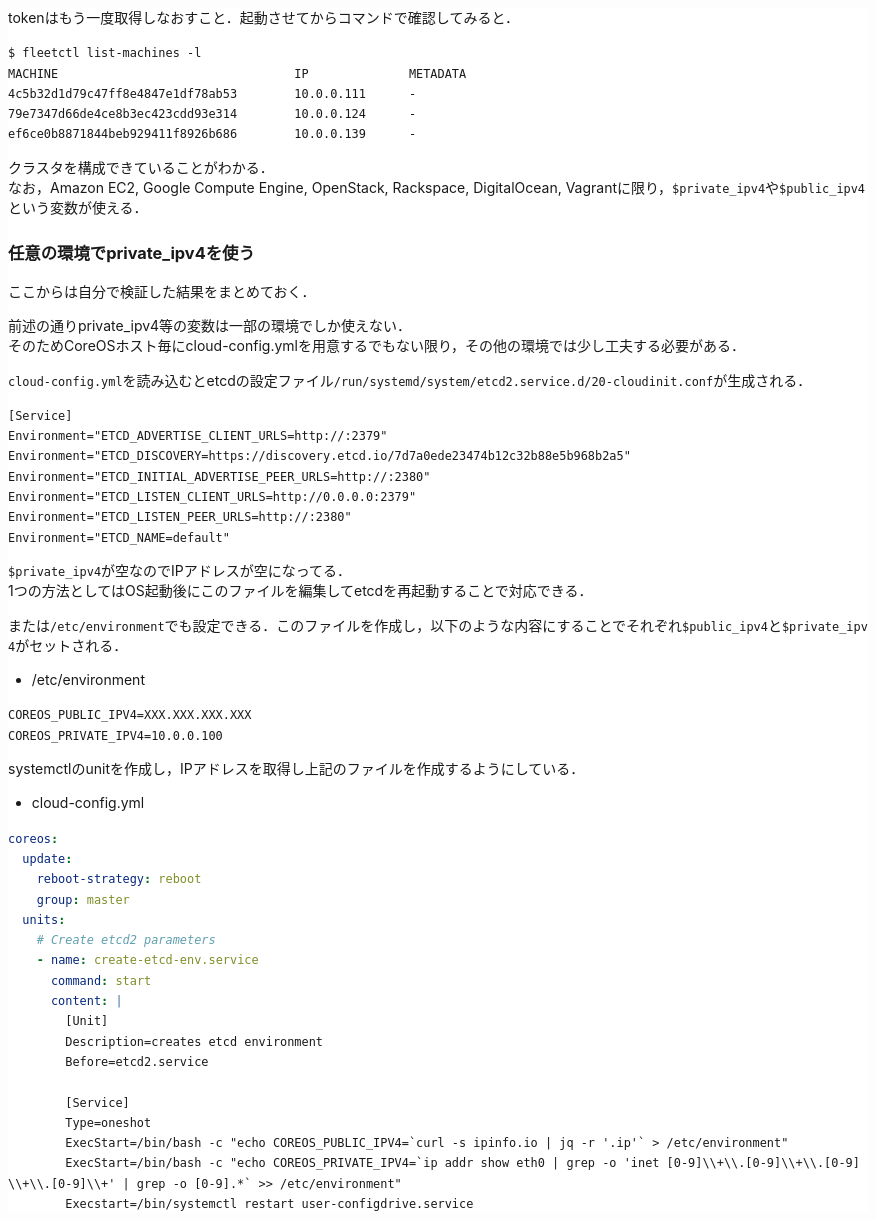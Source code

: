 tokenはもう一度取得しなおすこと．起動させてからコマンドで確認してみると．

```shell
$ fleetctl list-machines -l
MACHINE                                 IP              METADATA
4c5b32d1d79c47ff8e4847e1df78ab53        10.0.0.111      -
79e7347d66de4ce8b3ec423cdd93e314        10.0.0.124      -
ef6ce0b8871844beb929411f8926b686        10.0.0.139      -
```

クラスタを構成できていることがわかる．  
なお，Amazon EC2, Google Compute Engine, OpenStack, Rackspace, DigitalOcean, Vagrantに限り，`$private_ipv4`や`$public_ipv4`という変数が使える．

### 任意の環境でprivate_ipv4を使う

ここからは自分で検証した結果をまとめておく．

前述の通りprivate_ipv4等の変数は一部の環境でしか使えない．  
そのためCoreOSホスト毎にcloud-config.ymlを用意するでもない限り，その他の環境では少し工夫する必要がある．

`cloud-config.yml`を読み込むとetcdの設定ファイル`/run/systemd/system/etcd2.service.d/20-cloudinit.conf`が生成される．

```shell
[Service]
Environment="ETCD_ADVERTISE_CLIENT_URLS=http://:2379"
Environment="ETCD_DISCOVERY=https://discovery.etcd.io/7d7a0ede23474b12c32b88e5b968b2a5"
Environment="ETCD_INITIAL_ADVERTISE_PEER_URLS=http://:2380"
Environment="ETCD_LISTEN_CLIENT_URLS=http://0.0.0.0:2379"
Environment="ETCD_LISTEN_PEER_URLS=http://:2380"
Environment="ETCD_NAME=default"
```

`$private_ipv4`が空なのでIPアドレスが空になってる．  
1つの方法としてはOS起動後にこのファイルを編集してetcdを再起動することで対応できる．

または`/etc/environment`でも設定できる．このファイルを作成し，以下のような内容にすることでそれぞれ`$public_ipv4`と`$private_ipv4`がセットされる．

* /etc/environment

```shell
COREOS_PUBLIC_IPV4=XXX.XXX.XXX.XXX
COREOS_PRIVATE_IPV4=10.0.0.100
```

systemctlのunitを作成し，IPアドレスを取得し上記のファイルを作成するようにしている．

* cloud-config.yml

```yaml
coreos:
  update:
    reboot-strategy: reboot
    group: master
  units:
    # Create etcd2 parameters
    - name: create-etcd-env.service
      command: start
      content: |
        [Unit]
        Description=creates etcd environment
        Before=etcd2.service
 
        [Service]
        Type=oneshot
        ExecStart=/bin/bash -c "echo COREOS_PUBLIC_IPV4=`curl -s ipinfo.io | jq -r '.ip'` > /etc/environment"
        ExecStart=/bin/bash -c "echo COREOS_PRIVATE_IPV4=`ip addr show eth0 | grep -o 'inet [0-9]\\+\\.[0-9]\\+\\.[0-9]\\+\\.[0-9]\\+' | grep -o [0-9].*` >> /etc/environment"
        Execstart=/bin/systemctl restart user-configdrive.service
```